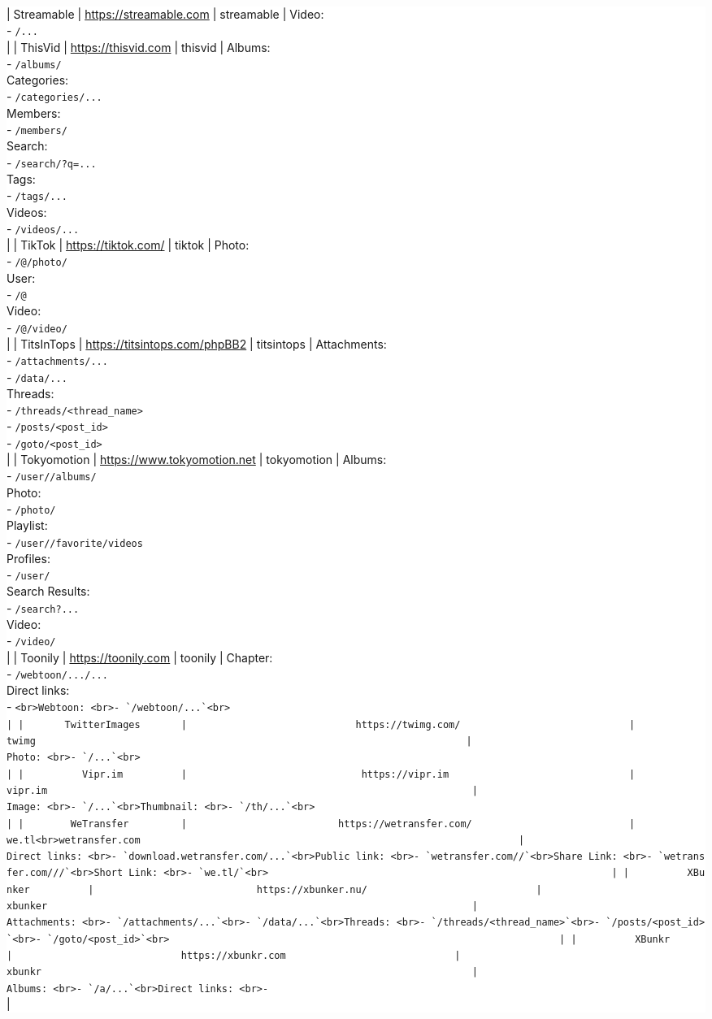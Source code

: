 |        Streamable         |                           https://streamable.com                           |                                                                       streamable                                                                        |                                                                                                                                 Video: <br>- `/...`<br>                                                                                                                                  |
|          ThisVid          |                            https://thisvid.com                             |                                                                         thisvid                                                                         |                                              Albums: <br>- `/albums/`<br>Categories: <br>- `/categories/...`<br>Members: <br>- `/members/`<br>Search: <br>- `/search/?q=...`<br>Tags: <br>- `/tags/...`<br>Videos: <br>- `/videos/...`<br>                                               |
|          TikTok           |                            https://tiktok.com/                             |                                                                         tiktok                                                                          |                                                                                                       Photo: <br>- `/@/photo/`<br>User: <br>- `/@`<br>Video: <br>- `/@/video/`<br>                                                                                                       |
|        TitsInTops         |                       https://titsintops.com/phpBB2                        |                                                                       titsintops                                                                        |                                                                   Attachments: <br>- `/attachments/...`<br>- `/data/...`<br>Threads: <br>- `/threads/<thread_name>`<br>- `/posts/<post_id>`<br>- `/goto/<post_id>`<br>                                                                   |
|        Tokyomotion        |                        https://www.tokyomotion.net                         |                                                                       tokyomotion                                                                       |                                          Albums: <br>- `/user//albums/`<br>Photo: <br>- `/photo/`<br>Playlist: <br>- `/user//favorite/videos`<br>Profiles: <br>- `/user/`<br>Search Results: <br>- `/search?...`<br>Video: <br>- `/video/`<br>                                           |
|          Toonily          |                            https://toonily.com                             |                                                                         toonily                                                                         |                                                                                             Chapter: <br>- `/webtoon/.../...`<br>Direct links: <br>- ``<br>Webtoon: <br>- `/webtoon/...`<br>                                                                                             |
|       TwitterImages       |                             https://twimg.com/                             |                                                                          twimg                                                                          |                                                                                                                                 Photo: <br>- `/...`<br>                                                                                                                                  |
|          Vipr.im          |                              https://vipr.im                               |                                                                         vipr.im                                                                         |                                                                                                                  Image: <br>- `/...`<br>Thumbnail: <br>- `/th/...`<br>                                                                                                                   |
|        WeTransfer         |                          https://wetransfer.com/                           |                                                                 we.tl<br>wetransfer.com                                                                 |                                                          Direct links: <br>- `download.wetransfer.com/...`<br>Public link: <br>- `wetransfer.com//`<br>Share Link: <br>- `wetransfer.com///`<br>Short Link: <br>- `we.tl/`<br>                                                           |
|          XBunker          |                            https://xbunker.nu/                             |                                                                         xbunker                                                                         |                                                                   Attachments: <br>- `/attachments/...`<br>- `/data/...`<br>Threads: <br>- `/threads/<thread_name>`<br>- `/posts/<post_id>`<br>- `/goto/<post_id>`<br>                                                                   |
|          XBunkr           |                             https://xbunkr.com                             |                                                                         xbunkr                                                                          |                                                                                                                   Albums: <br>- `/a/...`<br>Direct links: <br>- ``<br>                                                                                                                   |